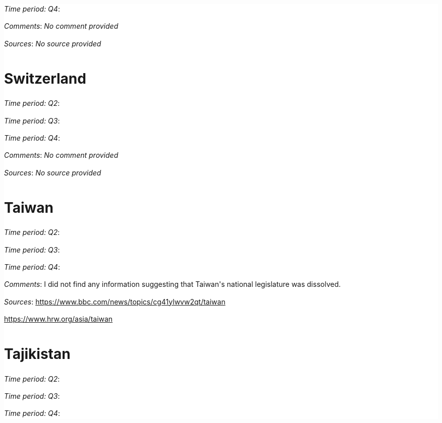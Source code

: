  
*Time period: Q4*: 

 

*Comments*:
*No comment provided* 

*Sources*:
*No source provided*



# Switzerland 
*Time period: Q2*: 

 
*Time period: Q3*: 

 
*Time period: Q4*: 

 

*Comments*:
*No comment provided* 

*Sources*:
*No source provided*



# Taiwan 
*Time period: Q2*: 

 
*Time period: Q3*: 

 
*Time period: Q4*: 

 

*Comments*:
 I did not find any information suggesting that Taiwan's national legislature was dissolved. 

*Sources*:
 https://www.bbc.com/news/topics/cg41ylwvw2qt/taiwan



https://www.hrw.org/asia/taiwan



# Tajikistan 
*Time period: Q2*: 

 
*Time period: Q3*: 

 
*Time period: Q4*: 
